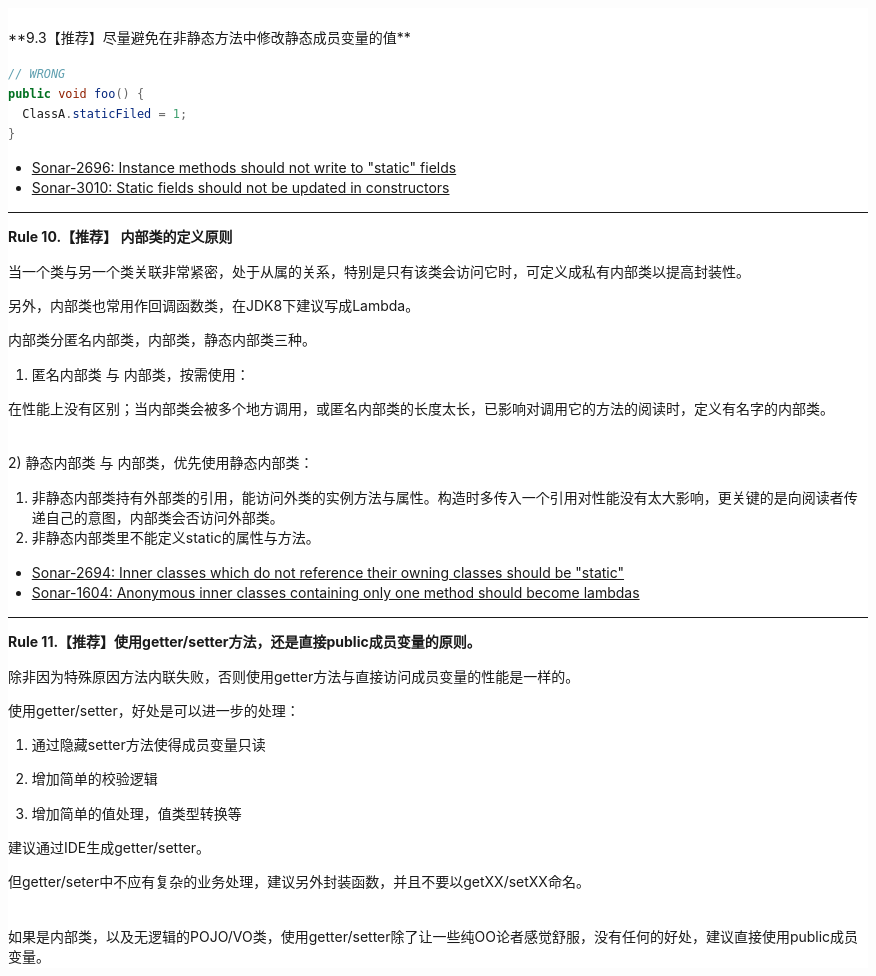 <br>
**9.3【推荐】尽量避免在非静态方法中修改静态成员变量的值**

```java
// WRONG
public void foo() {
  ClassA.staticFiled = 1;
}
```

* [Sonar-2696: Instance methods should not write to "static" fields](https://www.sonarsource.com/products/codeanalyzers/sonarjava/rules.html#RSPEC-2696)
* [Sonar-3010: Static fields should not be updated in constructors](https://www.sonarsource.com/products/codeanalyzers/sonarjava/rules.html#RSPEC-3010)


----  

**Rule 10.【推荐】 内部类的定义原则**

当一个类与另一个类关联非常紧密，处于从属的关系，特别是只有该类会访问它时，可定义成私有内部类以提高封装性。

另外，内部类也常用作回调函数类，在JDK8下建议写成Lambda。
    
内部类分匿名内部类，内部类，静态内部类三种。
    
1) 匿名内部类 与 内部类，按需使用：

在性能上没有区别；当内部类会被多个地方调用，或匿名内部类的长度太长，已影响对调用它的方法的阅读时，定义有名字的内部类。

<br>
2) 静态内部类 与 内部类，优先使用静态内部类：

1. 非静态内部类持有外部类的引用，能访问外类的实例方法与属性。构造时多传入一个引用对性能没有太大影响，更关键的是向阅读者传递自己的意图，内部类会否访问外部类。
2. 非静态内部类里不能定义static的属性与方法。
 
* [Sonar-2694: Inner classes which do not reference their owning classes should be "static"](https://www.sonarsource.com/products/codeanalyzers/sonarjava/rules.html#RSPEC-2694)
* [Sonar-1604: Anonymous inner classes containing only one method should become lambdas](https://www.sonarsource.com/products/codeanalyzers/sonarjava/rules.html#RSPEC-1604)

----  

**Rule 11.【推荐】使用getter/setter方法，还是直接public成员变量的原则。**

除非因为特殊原因方法内联失败，否则使用getter方法与直接访问成员变量的性能是一样的。

使用getter/setter，好处是可以进一步的处理：

1. 通过隐藏setter方法使得成员变量只读

2. 增加简单的校验逻辑

3. 增加简单的值处理，值类型转换等

建议通过IDE生成getter/setter。
    
但getter/seter中不应有复杂的业务处理，建议另外封装函数，并且不要以getXX/setXX命名。

<br>
如果是内部类，以及无逻辑的POJO/VO类，使用getter/setter除了让一些纯OO论者感觉舒服，没有任何的好处，建议直接使用public成员变量。
